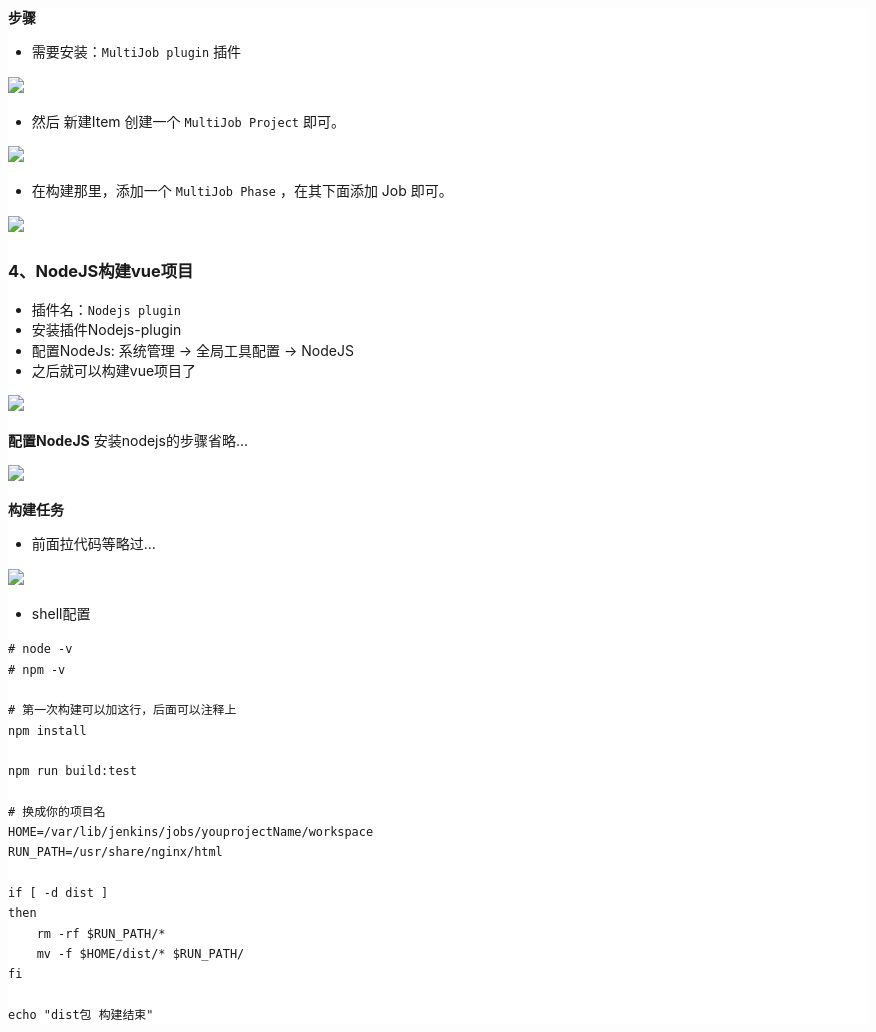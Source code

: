 **步骤**
+ 需要安装：`MultiJob plugin` 插件

![](multijob.png)

+ 然后 新建Item 创建一个 `MultiJob Project` 即可。

![](multijob-project.png)

+ 在构建那里，添加一个 `MultiJob Phase` ，在其下面添加 Job 即可。

![](multijob-phase.png)

### 4、NodeJS构建vue项目
+ 插件名：`Nodejs plugin`
+ 安装插件Nodejs-plugin 
+ 配置NodeJs: 系统管理 -> 全局工具配置 -> NodeJS 
+ 之后就可以构建vue项目了

![](plugin.png)

**配置NodeJS**
安装nodejs的步骤省略...

![](nodejs-path.png)

**构建任务**
+ 前面拉代码等略过...

![](nodejs-config.png)

+ shell配置

```
# node -v
# npm -v

# 第一次构建可以加这行，后面可以注释上
npm install

npm run build:test

# 换成你的项目名
HOME=/var/lib/jenkins/jobs/youprojectName/workspace
RUN_PATH=/usr/share/nginx/html

if [ -d dist ]
then
	rm -rf $RUN_PATH/*
    mv -f $HOME/dist/* $RUN_PATH/
fi

echo "dist包 构建结束"
```
